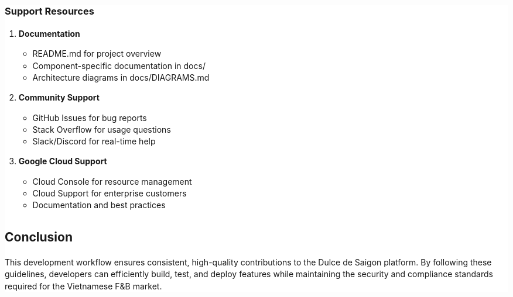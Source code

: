### Support Resources

1. **Documentation**
   - README.md for project overview
   - Component-specific documentation in docs/
   - Architecture diagrams in docs/DIAGRAMS.md

2. **Community Support**
   - GitHub Issues for bug reports
   - Stack Overflow for usage questions
   - Slack/Discord for real-time help

3. **Google Cloud Support**
   - Cloud Console for resource management
   - Cloud Support for enterprise customers
   - Documentation and best practices

## Conclusion

This development workflow ensures consistent, high-quality contributions to the Dulce de Saigon platform. By following these guidelines, developers can efficiently build, test, and deploy features while maintaining the security and compliance standards required for the Vietnamese F&B market.